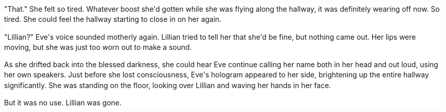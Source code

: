 "That." She felt so tired. Whatever boost she'd gotten while she was flying along the hallway, it was definitely wearing off now. So tired. She could feel the hallway starting to close in on her again.

"Lillian?" Eve's voice sounded motherly again. Lillian tried to tell her that she'd be fine, but nothing came out. Her lips were moving, but she was just too worn out to make a sound.

As she drifted back into the blessed darkness, she could hear Eve continue calling her name both in her head and out loud, using her own speakers. Just before she lost consciousness, Eve's hologram appeared to her side, brightening up the entire hallway significantly. She was standing on the floor, looking over Lillian and waving her hands in her face.

But it was no use. Lillian was gone.